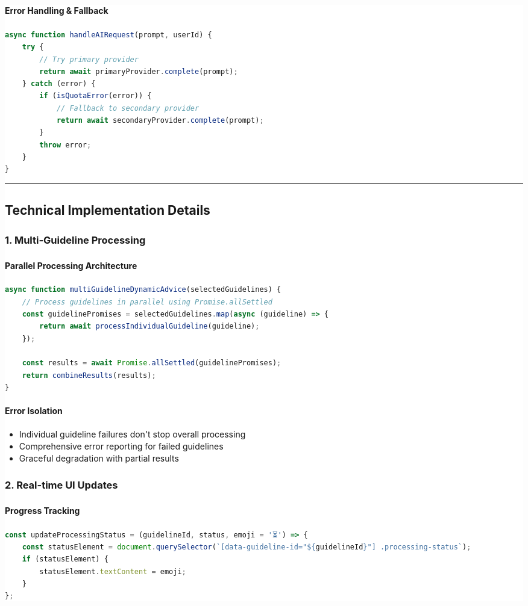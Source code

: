 #### Error Handling & Fallback
```javascript
async function handleAIRequest(prompt, userId) {
    try {
        // Try primary provider
        return await primaryProvider.complete(prompt);
    } catch (error) {
        if (isQuotaError(error)) {
            // Fallback to secondary provider
            return await secondaryProvider.complete(prompt);
        }
        throw error;
    }
}
```

---

## Technical Implementation Details

### 1. Multi-Guideline Processing

#### Parallel Processing Architecture
```javascript
async function multiGuidelineDynamicAdvice(selectedGuidelines) {
    // Process guidelines in parallel using Promise.allSettled
    const guidelinePromises = selectedGuidelines.map(async (guideline) => {
        return await processIndividualGuideline(guideline);
    });
    
    const results = await Promise.allSettled(guidelinePromises);
    return combineResults(results);
}
```

#### Error Isolation
- Individual guideline failures don't stop overall processing
- Comprehensive error reporting for failed guidelines
- Graceful degradation with partial results

### 2. Real-time UI Updates

#### Progress Tracking
```javascript
const updateProcessingStatus = (guidelineId, status, emoji = '⏳') => {
    const statusElement = document.querySelector(`[data-guideline-id="${guidelineId}"] .processing-status`);
    if (statusElement) {
        statusElement.textContent = emoji;
    }
};
```
